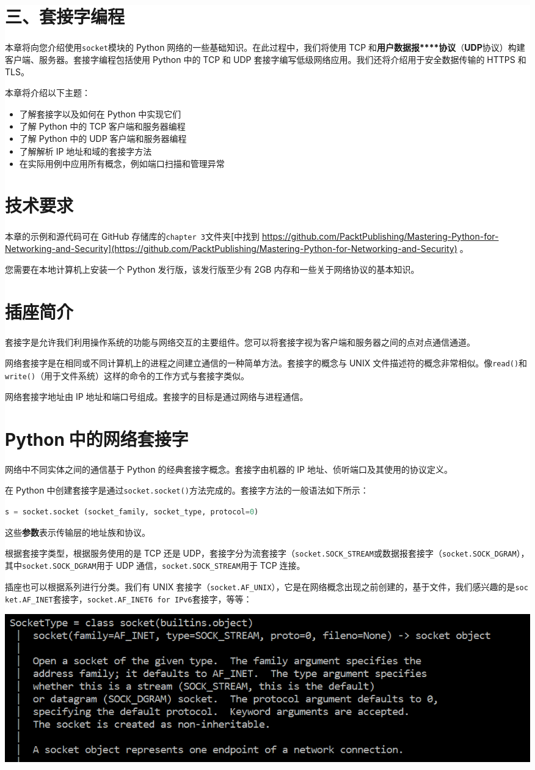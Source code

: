 # 三、套接字编程

本章将向您介绍使用`socket`模块的 Python 网络的一些基础知识。在此过程中，我们将使用 TCP 和**用户数据报****协议**（**UDP**协议）构建客户端、服务器。套接字编程包括使用 Python 中的 TCP 和 UDP 套接字编写低级网络应用。我们还将介绍用于安全数据传输的 HTTPS 和 TLS。

本章将介绍以下主题：

*   了解套接字以及如何在 Python 中实现它们
*   了解 Python 中的 TCP 客户端和服务器编程
*   了解 Python 中的 UDP 客户端和服务器编程
*   了解解析 IP 地址和域的套接字方法
*   在实际用例中应用所有概念，例如端口扫描和管理异常

# 技术要求

本章的示例和源代码可在 GitHub 存储库的`chapter 3`文件夹[中找到 https://github.com/PacktPublishing/Mastering-Python-for-Networking-and-Security](https://github.com/PacktPublishing/Mastering-Python-for-Networking-and-Security) 。

您需要在本地计算机上安装一个 Python 发行版，该发行版至少有 2GB 内存和一些关于网络协议的基本知识。

# 插座简介

套接字是允许我们利用操作系统的功能与网络交互的主要组件。您可以将套接字视为客户端和服务器之间的点对点通信通道。

网络套接字是在相同或不同计算机上的进程之间建立通信的一种简单方法。套接字的概念与 UNIX 文件描述符的概念非常相似。像`read()`和`write()`（用于文件系统）这样的命令的工作方式与套接字类似。

网络套接字地址由 IP 地址和端口号组成。套接字的目标是通过网络与进程通信。

# Python 中的网络套接字

网络中不同实体之间的通信基于 Python 的经典套接字概念。套接字由机器的 IP 地址、侦听端口及其使用的协议定义。

在 Python 中创建套接字是通过`socket.socket()`方法完成的。套接字方法的一般语法如下所示：

```py
s = socket.socket (socket_family, socket_type, protocol=0)
```

这些**参数**表示传输层的地址族和协议。

根据套接字类型，根据服务使用的是 TCP 还是 UDP，套接字分为流套接字（`socket.SOCK_STREAM`或数据报套接字（`socket.SOCK_DGRAM`），其中`socket.SOCK_DGRAM`用于 UDP 通信，`socket.SOCK_STREAM`用于 TCP 连接。

插座也可以根据系列进行分类。我们有 UNIX 套接字（`socket.AF_UNIX`），它是在网络概念出现之前创建的，基于文件，我们感兴趣的是`socket.AF_INET`套接字，`socket.AF_INET6 for IPv6`套接字，等等：

![](img/8617f5df-4575-4951-ab3a-1d6add4a165a.png)
